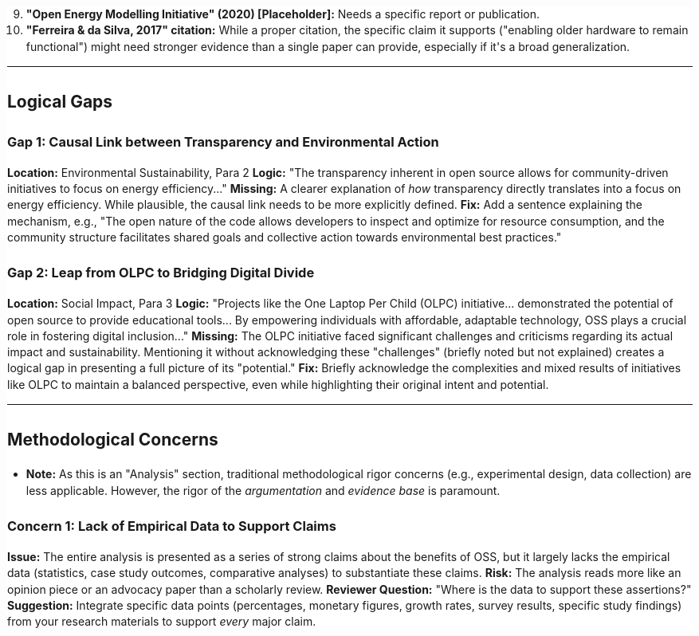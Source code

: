 9.  **"Open Energy Modelling Initiative" (2020) [Placeholder]:** Needs a specific report or publication.
10. **"Ferreira & da Silva, 2017" citation:** While a proper citation, the specific claim it supports ("enabling older hardware to remain functional") might need stronger evidence than a single paper can provide, especially if it's a broad generalization.

---

## Logical Gaps

### Gap 1: Causal Link between Transparency and Environmental Action
**Location:** Environmental Sustainability, Para 2
**Logic:** "The transparency inherent in open source allows for community-driven initiatives to focus on energy efficiency..."
**Missing:** A clearer explanation of *how* transparency directly translates into a focus on energy efficiency. While plausible, the causal link needs to be more explicitly defined.
**Fix:** Add a sentence explaining the mechanism, e.g., "The open nature of the code allows developers to inspect and optimize for resource consumption, and the community structure facilitates shared goals and collective action towards environmental best practices."

### Gap 2: Leap from OLPC to Bridging Digital Divide
**Location:** Social Impact, Para 3
**Logic:** "Projects like the One Laptop Per Child (OLPC) initiative... demonstrated the potential of open source to provide educational tools... By empowering individuals with affordable, adaptable technology, OSS plays a crucial role in fostering digital inclusion..."
**Missing:** The OLPC initiative faced significant challenges and criticisms regarding its actual impact and sustainability. Mentioning it without acknowledging these "challenges" (briefly noted but not explained) creates a logical gap in presenting a full picture of its "potential."
**Fix:** Briefly acknowledge the complexities and mixed results of initiatives like OLPC to maintain a balanced perspective, even while highlighting their original intent and potential.

---

## Methodological Concerns

*   **Note:** As this is an "Analysis" section, traditional methodological rigor concerns (e.g., experimental design, data collection) are less applicable. However, the rigor of the *argumentation* and *evidence base* is paramount.

### Concern 1: Lack of Empirical Data to Support Claims
**Issue:** The entire analysis is presented as a series of strong claims about the benefits of OSS, but it largely lacks the empirical data (statistics, case study outcomes, comparative analyses) to substantiate these claims.
**Risk:** The analysis reads more like an opinion piece or an advocacy paper than a scholarly review.
**Reviewer Question:** "Where is the data to support these assertions?"
**Suggestion:** Integrate specific data points (percentages, monetary figures, growth rates, survey results, specific study findings) from your research materials to support *every* major claim.
